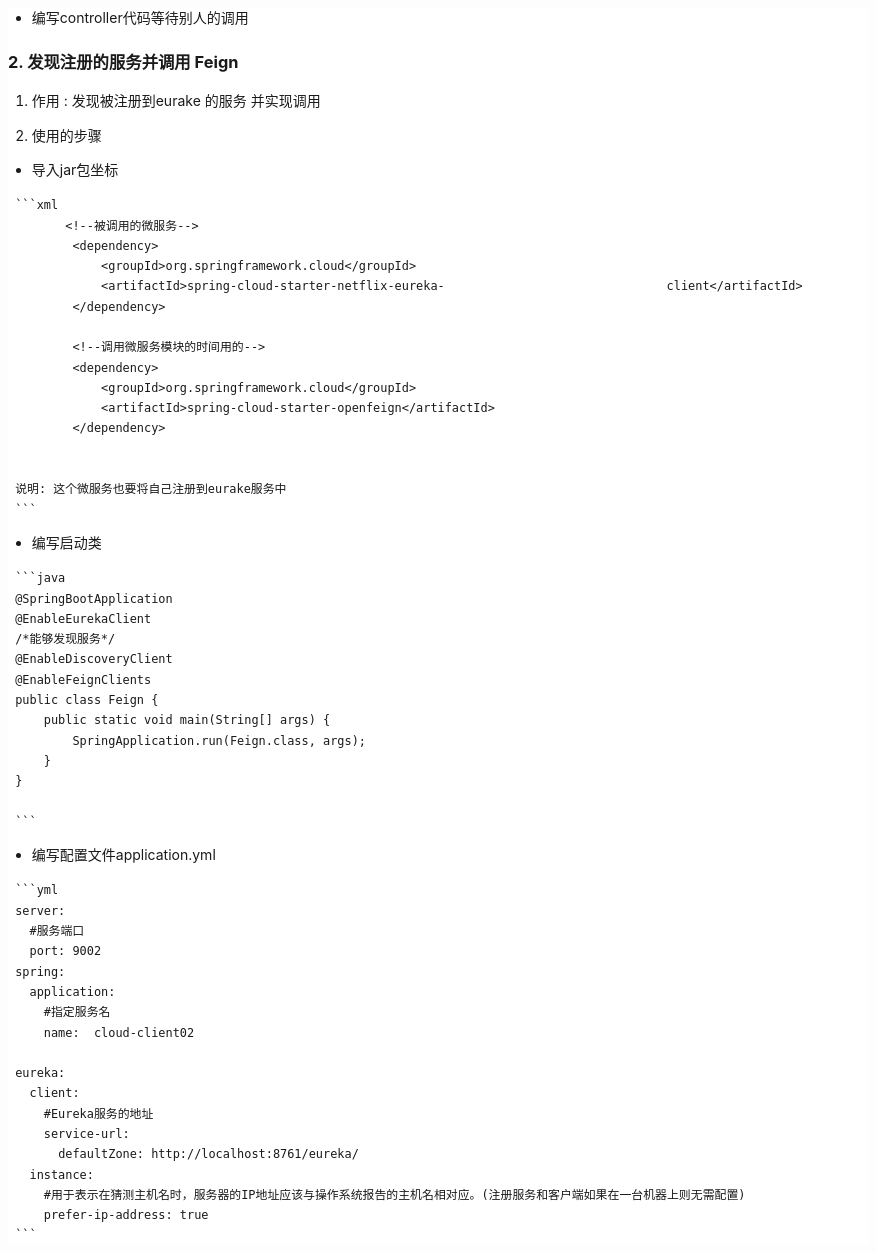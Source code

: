    -  编写controller代码等待别人的调用

### 2. 发现注册的服务并调用  Feign 

1.  作用 : 发现被注册到eurake 的服务  并实现调用

2.   使用的步骤

   -   导入jar包坐标 

     ```xml
      		<!--被调用的微服务-->
             <dependency>
                 <groupId>org.springframework.cloud</groupId>
                 <artifactId>spring-cloud-starter-netflix-eureka-								client</artifactId>
             </dependency>
     
             <!--调用微服务模块的时间用的-->
             <dependency>
                 <groupId>org.springframework.cloud</groupId>
                 <artifactId>spring-cloud-starter-openfeign</artifactId>
             </dependency>
     
     
     说明: 这个微服务也要将自己注册到eurake服务中
     ```

     

   -  编写启动类

     ```java
     @SpringBootApplication
     @EnableEurekaClient
     /*能够发现服务*/
     @EnableDiscoveryClient
     @EnableFeignClients
     public class Feign {
         public static void main(String[] args) {
             SpringApplication.run(Feign.class, args);
         }
     }
     
     ```

   -  编写配置文件application.yml

     ```yml
     server:
       #服务端口
       port: 9002
     spring:
       application:
         #指定服务名
         name:  cloud-client02
     
     eureka:
       client:
         #Eureka服务的地址
         service-url:
           defaultZone: http://localhost:8761/eureka/
       instance:
         #用于表示在猜测主机名时，服务器的IP地址应该与操作系统报告的主机名相对应。(注册服务和客户端如果在一台机器上则无需配置)
         prefer-ip-address: true
     ```
